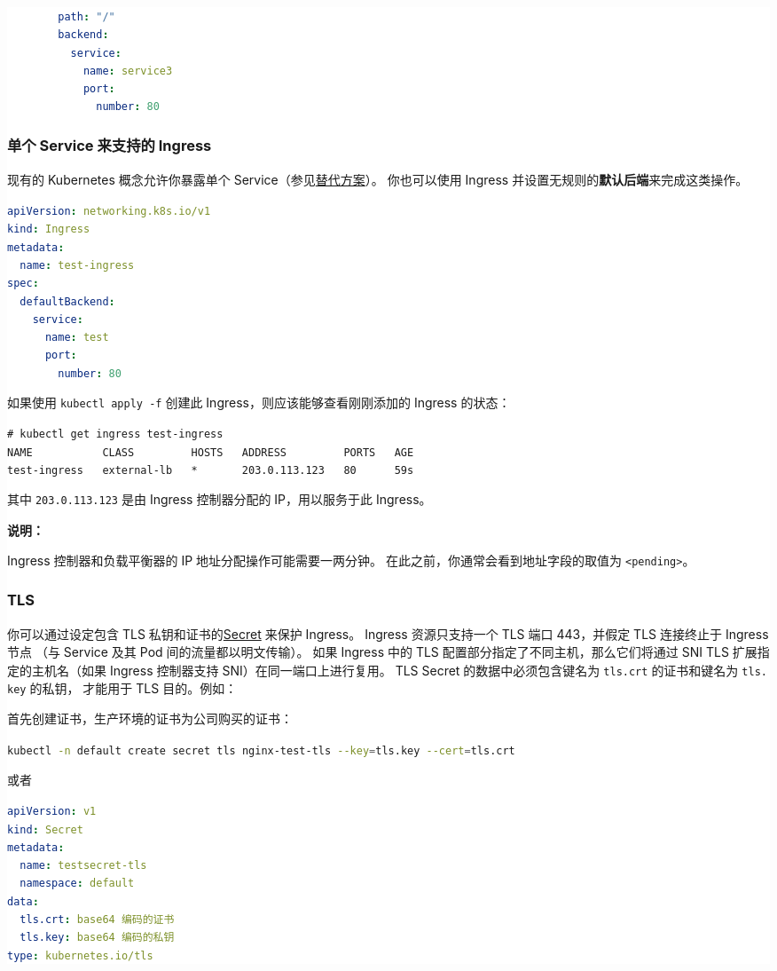 ```yaml
        path: "/"
        backend:
          service:
            name: service3
            port:
              number: 80
```

### 单个 Service 来支持的 Ingress

现有的 Kubernetes 概念允许你暴露单个 Service（参见[替代方案](https://kubernetes.io/zh-cn/docs/concepts/services-networking/ingress/#alternatives)）。 你也可以使用 Ingress 并设置无规则的**默认后端**来完成这类操作。

```yaml
apiVersion: networking.k8s.io/v1
kind: Ingress
metadata:
  name: test-ingress
spec:
  defaultBackend:
    service:
      name: test
      port:
        number: 80
```

如果使用 `kubectl apply -f` 创建此 Ingress，则应该能够查看刚刚添加的 Ingress 的状态：

```shell
# kubectl get ingress test-ingress
NAME           CLASS         HOSTS   ADDRESS         PORTS   AGE
test-ingress   external-lb   *       203.0.113.123   80      59s
```

其中 `203.0.113.123` 是由 Ingress 控制器分配的 IP，用以服务于此 Ingress。

**说明：**

Ingress 控制器和负载平衡器的 IP 地址分配操作可能需要一两分钟。 在此之前，你通常会看到地址字段的取值为 `<pending>`。

### TLS

你可以通过设定包含 TLS 私钥和证书的[Secret](https://kubernetes.io/zh-cn/docs/concepts/configuration/secret/) 来保护 Ingress。 Ingress 资源只支持一个 TLS 端口 443，并假定 TLS 连接终止于 Ingress 节点 （与 Service 及其 Pod 间的流量都以明文传输）。 如果 Ingress 中的 TLS 配置部分指定了不同主机，那么它们将通过 SNI TLS 扩展指定的主机名（如果 Ingress 控制器支持 SNI）在同一端口上进行复用。 TLS Secret 的数据中必须包含键名为 `tls.crt` 的证书和键名为 `tls.key` 的私钥， 才能用于 TLS 目的。例如：

首先创建证书，生产环境的证书为公司购买的证书：

```sh
kubectl -n default create secret tls nginx-test-tls --key=tls.key --cert=tls.crt
```

或者

```yaml
apiVersion: v1
kind: Secret
metadata:
  name: testsecret-tls
  namespace: default
data:
  tls.crt: base64 编码的证书
  tls.key: base64 编码的私钥
type: kubernetes.io/tls
```
